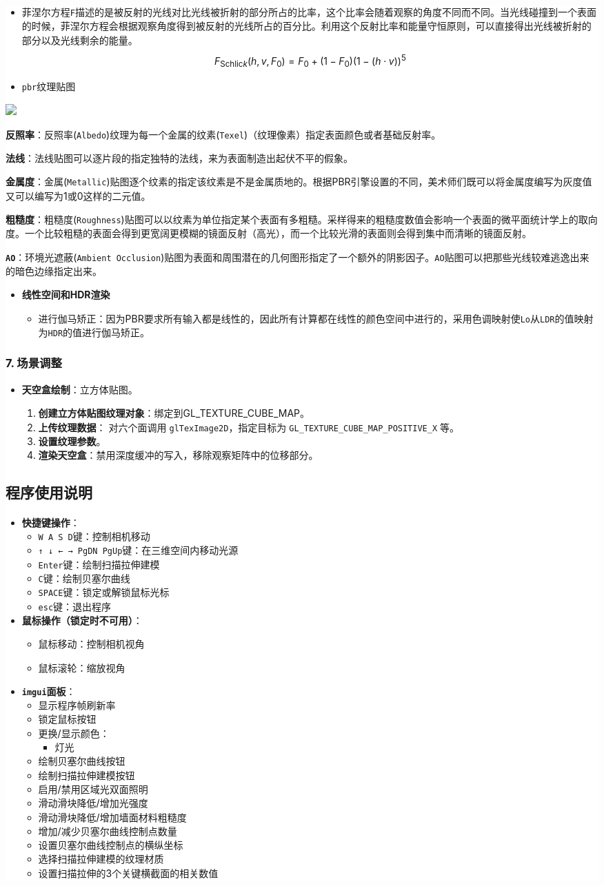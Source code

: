   - 菲涅尔方程`F`描述的是被反射的光线对比光线被折射的部分所占的比率，这个比率会随着观察的角度不同而不同。当光线碰撞到一个表面的时候，菲涅尔方程会根据观察角度得到被反射的光线所占的百分比。利用这个反射比率和能量守恒原则，可以直接得出光线被折射的部分以及光线剩余的能量。
    $$
    F_{\mathrm{Schlic}k}(h,v,F_0)=F_0+(1-F_0)(1-(h\cdot v))^5
    $$
  
  - `pbr`纹理贴图
  
  ![](https://learnopengl-cn.github.io/img/07/01/textures.png)
  
  **反照率**：反照率(`Albedo`)纹理为每一个金属的纹素(`Texel`)（纹理像素）指定表面颜色或者基础反射率。
  
  **法线**：法线贴图可以逐片段的指定独特的法线，来为表面制造出起伏不平的假象。
  
  **金属度**：金属(`Metallic`)贴图逐个纹素的指定该纹素是不是金属质地的。根据PBR引擎设置的不同，美术师们既可以将金属度编写为灰度值又可以编写为1或0这样的二元值。
  
  **粗糙度**：粗糙度(`Roughness`)贴图可以以纹素为单位指定某个表面有多粗糙。采样得来的粗糙度数值会影响一个表面的微平面统计学上的取向度。一个比较粗糙的表面会得到更宽阔更模糊的镜面反射（高光），而一个比较光滑的表面则会得到集中而清晰的镜面反射。
  
  **`AO`**：环境光遮蔽(`Ambient Occlusion`)贴图为表面和周围潜在的几何图形指定了一个额外的阴影因子。`AO`贴图可以把那些光线较难逃逸出来的暗色边缘指定出来。
  
- **线性空间和HDR渲染**

  - 进行伽马矫正：因为PBR要求所有输入都是线性的，因此所有计算都在线性的颜色空间中进行的，采用色调映射使`Lo`从`LDR`的值映射为`HDR`的值进行伽马矫正。


### 7. 场景调整

- **天空盒绘制**：立方体贴图。

  1. **创建立方体贴图纹理对象**：绑定到GL_TEXTURE_CUBE_MAP。
  2. **上传纹理数据**： 对六个面调用 `glTexImage2D`，指定目标为 `GL_TEXTURE_CUBE_MAP_POSITIVE_X` 等。
  3. **设置纹理参数**。
  4. **渲染天空盒**：禁用深度缓冲的写入，移除观察矩阵中的位移部分。

## 程序使用说明

- **快捷键操作**：
  - `W A S D`键：控制相机移动
  - `↑ ↓ ← → PgDN PgUp`键：在三维空间内移动光源
  - `Enter`键：绘制扫描拉伸建模
  - `C`键：绘制贝塞尔曲线
  - `SPACE`键：锁定或解锁鼠标光标
  - `esc`键：退出程序
- **鼠标操作（锁定时不可用）**：
  - 鼠标移动：控制相机视角

  - 鼠标滚轮：缩放视角
- **`imgui`面板**：
  - 显示程序帧刷新率
  - 锁定鼠标按钮
  - 更换/显示颜色：
    - 灯光
  - 绘制贝塞尔曲线按钮
  - 绘制扫描拉伸建模按钮
  - 启用/禁用区域光双面照明
  - 滑动滑块降低/增加光强度
  - 滑动滑块降低/增加墙面材料粗糙度
  - 增加/减少贝塞尔曲线控制点数量
  - 设置贝塞尔曲线控制点的横纵坐标
  - 选择扫描拉伸建模的纹理材质
  - 设置扫描拉伸的3个关键横截面的相关数值
